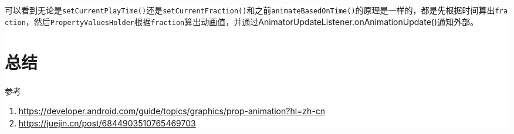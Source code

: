 可以看到无论是`setCurrentPlayTime()`还是`setCurrentFraction()`和之前`animateBasedOnTime()`的原理是一样的，都是先根据时间算出`fraction`，然后`PropertyValuesHolder`根据`fraction`算出动画值，并通过AnimatorUpdateListener.onAnimationUpdate()通知外部。

# 总结



参考

1. https://developer.android.com/guide/topics/graphics/prop-animation?hl=zh-cn
2. https://juejin.cn/post/6844903510765469703
